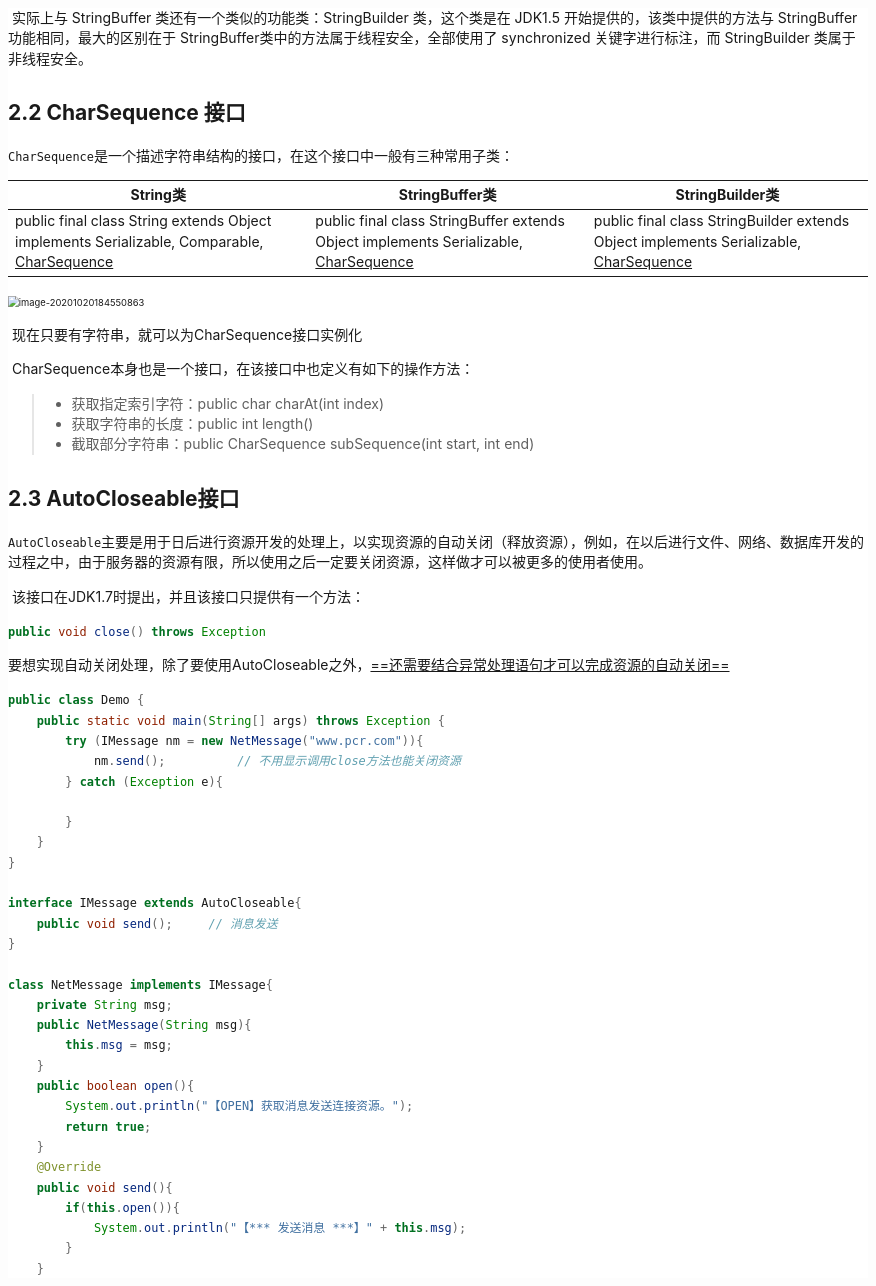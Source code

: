 ​	实际上与 StringBuffer 类还有一个类似的功能类：StringBuilder 类，这个类是在 JDK1.5 开始提供的，该类中提供的方法与 StringBuffer 功能相同，最大的区别在于 StringBuffer类中的方法属于线程安全，全部使用了 synchronized 关键字进行标注，而 StringBuilder 类属于非线程安全。



## 2.2 CharSequence 接口

​	`CharSequence`是一个描述字符串结构的接口，在这个接口中一般有三种常用子类：

| String类                                                     | StringBuffer类                                               | StringBuilder类                                              |
| ------------------------------------------------------------ | ------------------------------------------------------------ | ------------------------------------------------------------ |
| public final class String extends Object implements Serializable, Comparable<String>, <u>CharSequence</u> | public final class StringBuffer extends Object implements Serializable, <u>CharSequence</u> | public final class StringBuilder extends Object implements Serializable, <u>CharSequence</u> |

<img src="../../images/高级特性/image-20201020184550863.png" alt="image-20201020184550863" style="zoom:67%;" />

​	现在只要有字符串，就可以为CharSequence接口实例化

​	CharSequence本身也是一个接口，在该接口中也定义有如下的操作方法：

> * 获取指定索引字符：public char charAt(int index)
> * 获取字符串的长度：public int length()
> * 截取部分字符串：public CharSequence subSequence(int start, int end)



## 2.3 AutoCloseable接口

​	`AutoCloseable`主要是用于日后进行资源开发的处理上，以实现资源的自动关闭（释放资源），例如，在以后进行文件、网络、数据库开发的过程之中，由于服务器的资源有限，所以使用之后一定要关闭资源，这样做才可以被更多的使用者使用。

​	该接口在JDK1.7时提出，并且该接口只提供有一个方法：

```java
public void close() throws Exception
```

​	要想实现自动关闭处理，除了要使用AutoCloseable之外，<u>==还需要结合异常处理语句才可以完成资源的自动关闭==</u>

```java
public class Demo {
    public static void main(String[] args) throws Exception {
        try (IMessage nm = new NetMessage("www.pcr.com")){
            nm.send();          // 不用显示调用close方法也能关闭资源
        } catch (Exception e){

        }
    }
}

interface IMessage extends AutoCloseable{
    public void send();     // 消息发送
}

class NetMessage implements IMessage{
    private String msg;
    public NetMessage(String msg){
        this.msg = msg;
    }
    public boolean open(){
        System.out.println("【OPEN】获取消息发送连接资源。");
        return true;
    }
    @Override
    public void send(){
        if(this.open()){
            System.out.println("【*** 发送消息 ***】" + this.msg);
        }
    }
```